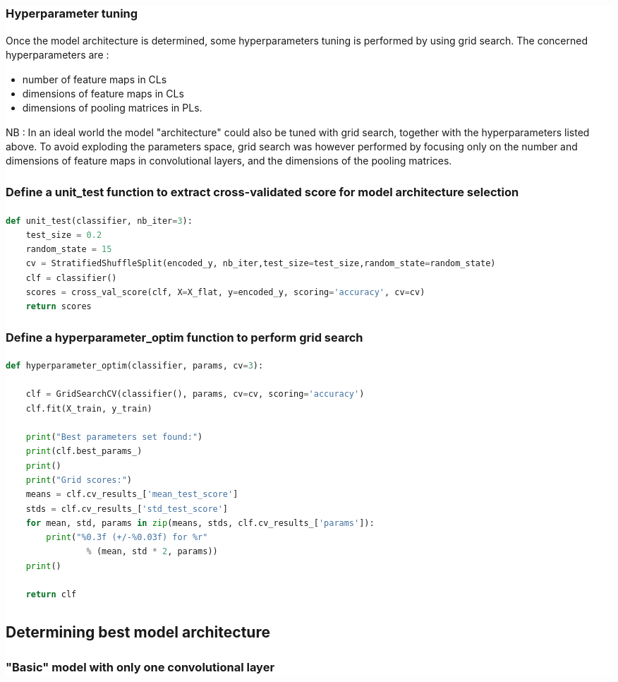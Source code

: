 ### Hyperparameter tuning

Once the model architecture is determined, some hyperparameters tuning is performed by using grid search. The concerned hyperparameters are :
- number of feature maps in CLs
- dimensions of feature maps in CLs
- dimensions of pooling matrices in PLs.


NB : In an ideal world the model "architecture" could also be tuned with grid search, together with the hyperparameters listed above. To avoid exploding the parameters space, grid search was however performed by focusing only on the number and dimensions of feature maps in convolutional layers, and the dimensions of the pooling matrices.

### Define a unit_test function to extract cross-validated score for model architecture selection


```python
def unit_test(classifier, nb_iter=3):
    test_size = 0.2
    random_state = 15
    cv = StratifiedShuffleSplit(encoded_y, nb_iter,test_size=test_size,random_state=random_state)
    clf = classifier()
    scores = cross_val_score(clf, X=X_flat, y=encoded_y, scoring='accuracy', cv=cv)
    return scores
```
### Define a hyperparameter_optim function to perform grid search 


```python
def hyperparameter_optim(classifier, params, cv=3):

    clf = GridSearchCV(classifier(), params, cv=cv, scoring='accuracy')
    clf.fit(X_train, y_train)

    print("Best parameters set found:")
    print(clf.best_params_)
    print()
    print("Grid scores:")
    means = clf.cv_results_['mean_test_score']
    stds = clf.cv_results_['std_test_score']
    for mean, std, params in zip(means, stds, clf.cv_results_['params']):
        print("%0.3f (+/-%0.03f) for %r"
                % (mean, std * 2, params))
    print()
    
    return clf
```
## Determining best model architecture

### "Basic" model with only one convolutional layer
